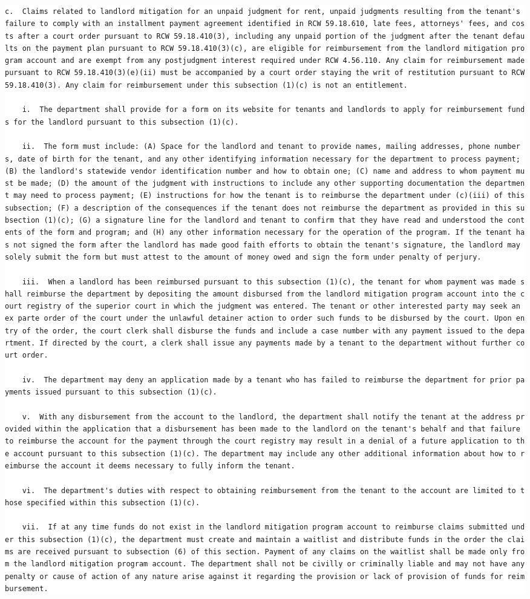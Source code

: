     c.  Claims related to landlord mitigation for an unpaid judgment for rent, unpaid judgments resulting from the tenant's failure to comply with an installment payment agreement identified in RCW 59.18.610, late fees, attorneys' fees, and costs after a court order pursuant to RCW 59.18.410(3), including any unpaid portion of the judgment after the tenant defaults on the payment plan pursuant to RCW 59.18.410(3)(c), are eligible for reimbursement from the landlord mitigation program account and are exempt from any postjudgment interest required under RCW 4.56.110. Any claim for reimbursement made pursuant to RCW 59.18.410(3)(e)(ii) must be accompanied by a court order staying the writ of restitution pursuant to RCW 59.18.410(3). Any claim for reimbursement under this subsection (1)(c) is not an entitlement.

        i.  The department shall provide for a form on its website for tenants and landlords to apply for reimbursement funds for the landlord pursuant to this subsection (1)(c).

        ii.  The form must include: (A) Space for the landlord and tenant to provide names, mailing addresses, phone numbers, date of birth for the tenant, and any other identifying information necessary for the department to process payment; (B) the landlord's statewide vendor identification number and how to obtain one; (C) name and address to whom payment must be made; (D) the amount of the judgment with instructions to include any other supporting documentation the department may need to process payment; (E) instructions for how the tenant is to reimburse the department under (c)(iii) of this subsection; (F) a description of the consequences if the tenant does not reimburse the department as provided in this subsection (1)(c); (G) a signature line for the landlord and tenant to confirm that they have read and understood the contents of the form and program; and (H) any other information necessary for the operation of the program. If the tenant has not signed the form after the landlord has made good faith efforts to obtain the tenant's signature, the landlord may solely submit the form but must attest to the amount of money owed and sign the form under penalty of perjury.

        iii.  When a landlord has been reimbursed pursuant to this subsection (1)(c), the tenant for whom payment was made shall reimburse the department by depositing the amount disbursed from the landlord mitigation program account into the court registry of the superior court in which the judgment was entered. The tenant or other interested party may seek an ex parte order of the court under the unlawful detainer action to order such funds to be disbursed by the court. Upon entry of the order, the court clerk shall disburse the funds and include a case number with any payment issued to the department. If directed by the court, a clerk shall issue any payments made by a tenant to the department without further court order.

        iv.  The department may deny an application made by a tenant who has failed to reimburse the department for prior payments issued pursuant to this subsection (1)(c).

        v.  With any disbursement from the account to the landlord, the department shall notify the tenant at the address provided within the application that a disbursement has been made to the landlord on the tenant's behalf and that failure to reimburse the account for the payment through the court registry may result in a denial of a future application to the account pursuant to this subsection (1)(c). The department may include any other additional information about how to reimburse the account it deems necessary to fully inform the tenant.

        vi.  The department's duties with respect to obtaining reimbursement from the tenant to the account are limited to those specified within this subsection (1)(c).

        vii.  If at any time funds do not exist in the landlord mitigation program account to reimburse claims submitted under this subsection (1)(c), the department must create and maintain a waitlist and distribute funds in the order the claims are received pursuant to subsection (6) of this section. Payment of any claims on the waitlist shall be made only from the landlord mitigation program account. The department shall not be civilly or criminally liable and may not have any penalty or cause of action of any nature arise against it regarding the provision or lack of provision of funds for reimbursement.
